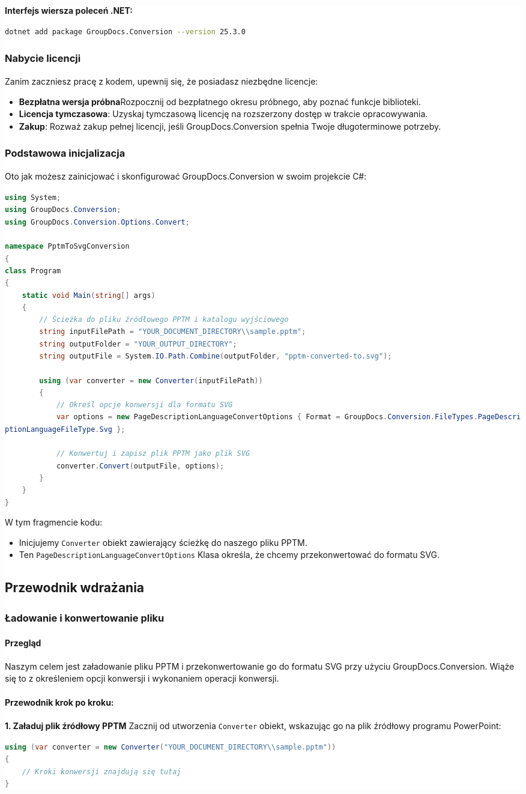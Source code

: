 **Interfejs wiersza poleceń .NET:**
```bash
dotnet add package GroupDocs.Conversion --version 25.3.0
```

### Nabycie licencji
Zanim zaczniesz pracę z kodem, upewnij się, że posiadasz niezbędne licencje:
- **Bezpłatna wersja próbna**Rozpocznij od bezpłatnego okresu próbnego, aby poznać funkcje biblioteki.
- **Licencja tymczasowa**: Uzyskaj tymczasową licencję na rozszerzony dostęp w trakcie opracowywania.
- **Zakup**: Rozważ zakup pełnej licencji, jeśli GroupDocs.Conversion spełnia Twoje długoterminowe potrzeby.

### Podstawowa inicjalizacja
Oto jak możesz zainicjować i skonfigurować GroupDocs.Conversion w swoim projekcie C#:
```csharp
using System;
using GroupDocs.Conversion;
using GroupDocs.Conversion.Options.Convert;

namespace PptmToSvgConversion
{
class Program
{
    static void Main(string[] args)
    {
        // Ścieżka do pliku źródłowego PPTM i katalogu wyjściowego
        string inputFilePath = "YOUR_DOCUMENT_DIRECTORY\\sample.pptm";
        string outputFolder = "YOUR_OUTPUT_DIRECTORY";
        string outputFile = System.IO.Path.Combine(outputFolder, "pptm-converted-to.svg");

        using (var converter = new Converter(inputFilePath))
        {
            // Określ opcje konwersji dla formatu SVG
            var options = new PageDescriptionLanguageConvertOptions { Format = GroupDocs.Conversion.FileTypes.PageDescriptionLanguageFileType.Svg };
            
            // Konwertuj i zapisz plik PPTM jako plik SVG
            converter.Convert(outputFile, options);
        }
    }
}
```
W tym fragmencie kodu:
- Inicjujemy `Converter` obiekt zawierający ścieżkę do naszego pliku PPTM.
- Ten `PageDescriptionLanguageConvertOptions` Klasa określa, że chcemy przekonwertować do formatu SVG.

## Przewodnik wdrażania
### Ładowanie i konwertowanie pliku
#### Przegląd
Naszym celem jest załadowanie pliku PPTM i przekonwertowanie go do formatu SVG przy użyciu GroupDocs.Conversion. Wiąże się to z określeniem opcji konwersji i wykonaniem operacji konwersji.
#### Przewodnik krok po kroku:
**1. Załaduj plik źródłowy PPTM**
Zacznij od utworzenia `Converter` obiekt, wskazując go na plik źródłowy programu PowerPoint:
```csharp
using (var converter = new Converter("YOUR_DOCUMENT_DIRECTORY\\sample.pptm"))
{
    // Kroki konwersji znajdują się tutaj
}
```